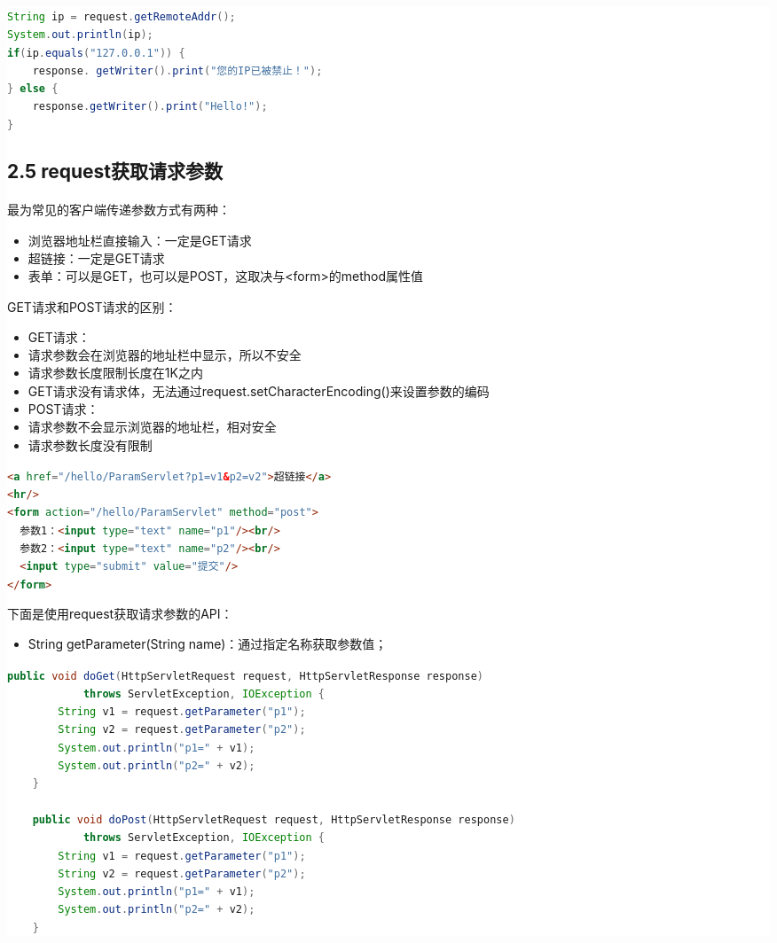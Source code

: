 ```java
String ip = request.getRemoteAddr();
System.out.println(ip);
if(ip.equals("127.0.0.1")) {
    response. getWriter().print("您的IP已被禁止！");
} else {
    response.getWriter().print("Hello!");
}
```

## **2.5 request获取请求参数**
最为常见的客户端传递参数方式有两种：

- 浏览器地址栏直接输入：一定是GET请求
- 超链接：一定是GET请求
- 表单：可以是GET，也可以是POST，这取决与&lt;form>的method属性值

GET请求和POST请求的区别：

- GET请求：
- 请求参数会在浏览器的地址栏中显示，所以不安全
- 请求参数长度限制长度在1K之内
- GET请求没有请求体，无法通过request.setCharacterEncoding()来设置参数的编码
- POST请求：
- 请求参数不会显示浏览器的地址栏，相对安全
- 请求参数长度没有限制

```html
<a href="/hello/ParamServlet?p1=v1&p2=v2">超链接</a>
<hr/>
<form action="/hello/ParamServlet" method="post">
  参数1：<input type="text" name="p1"/><br/>
  参数2：<input type="text" name="p2"/><br/>
  <input type="submit" value="提交"/>
</form>
```
下面是使用request获取请求参数的API：

- String getParameter(String name)：通过指定名称获取参数值；


```java
public void doGet(HttpServletRequest request, HttpServletResponse response)
			throws ServletException, IOException {
		String v1 = request.getParameter("p1");
		String v2 = request.getParameter("p2");
		System.out.println("p1=" + v1);
		System.out.println("p2=" + v2);
	}

	public void doPost(HttpServletRequest request, HttpServletResponse response)
			throws ServletException, IOException {
		String v1 = request.getParameter("p1");
		String v2 = request.getParameter("p2");
		System.out.println("p1=" + v1);
		System.out.println("p2=" + v2);		
	}
```
